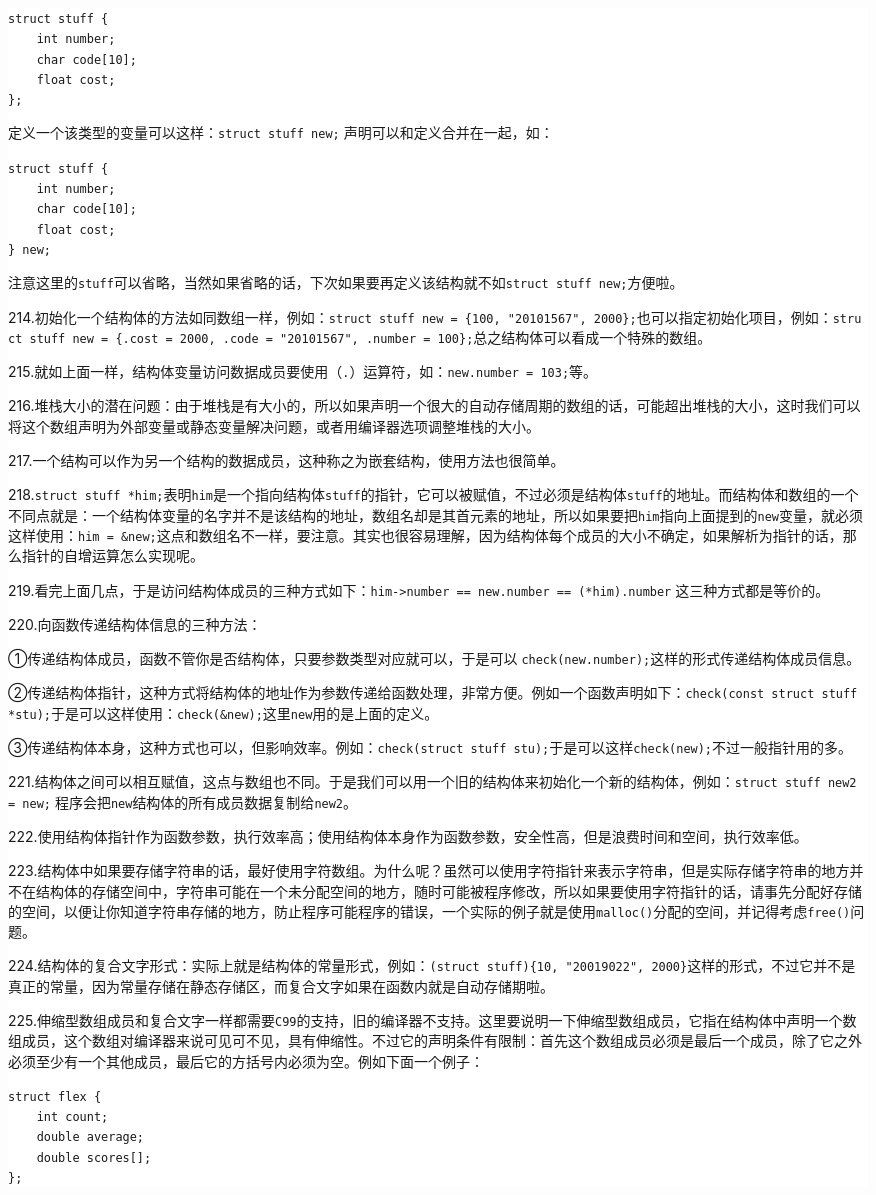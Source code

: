     struct stuff {
        int number;
        char code[10];
        float cost;
    };

定义一个该类型的变量可以这样：`struct stuff new;` 声明可以和定义合并在一起，如：

    struct stuff {
        int number;
        char code[10];
        float cost;
    } new;

注意这里的`stuff`可以省略，当然如果省略的话，下次如果要再定义该结构就不如`struct stuff new;`方便啦。

214.初始化一个结构体的方法如同数组一样，例如：`struct stuff new = {100, "20101567", 2000};`也可以指定初始化项目，例如：`struct stuff new = {.cost = 2000, .code = "20101567", .number = 100};`总之结构体可以看成一个特殊的数组。

215.就如上面一样，结构体变量访问数据成员要使用（`.`）运算符，如：`new.number = 103;`等。

216.堆栈大小的潜在问题：由于堆栈是有大小的，所以如果声明一个很大的自动存储周期的数组的话，可能超出堆栈的大小，这时我们可以将这个数组声明为外部变量或静态变量解决问题，或者用编译器选项调整堆栈的大小。

217.一个结构可以作为另一个结构的数据成员，这种称之为嵌套结构，使用方法也很简单。

218.`struct stuff *him;`表明`him`是一个指向结构体`stuff`的指针，它可以被赋值，不过必须是结构体`stuff`的地址。而结构体和数组的一个不同点就是：一个结构体变量的名字并不是该结构的地址，数组名却是其首元素的地址，所以如果要把`him`指向上面提到的`new`变量，就必须这样使用：`him = &new;`这点和数组名不一样，要注意。其实也很容易理解，因为结构体每个成员的大小不确定，如果解析为指针的话，那么指针的自增运算怎么实现呢。

219.看完上面几点，于是访问结构体成员的三种方式如下：`him->number == new.number == (*him).number` 这三种方式都是等价的。

220.向函数传递结构体信息的三种方法：

①传递结构体成员，函数不管你是否结构体，只要参数类型对应就可以，于是可以 `check(new.number);`这样的形式传递结构体成员信息。

②传递结构体指针，这种方式将结构体的地址作为参数传递给函数处理，非常方便。例如一个函数声明如下：`check(const struct stuff *stu);`于是可以这样使用：`check(&new);`这里`new`用的是上面的定义。

③传递结构体本身，这种方式也可以，但影响效率。例如：`check(struct stuff stu);`于是可以这样`check(new);`不过一般指针用的多。

221.结构体之间可以相互赋值，这点与数组也不同。于是我们可以用一个旧的结构体来初始化一个新的结构体，例如：`struct stuff new2 = new;` 程序会把`new`结构体的所有成员数据复制给`new2`。

222.使用结构体指针作为函数参数，执行效率高；使用结构体本身作为函数参数，安全性高，但是浪费时间和空间，执行效率低。

223.结构体中如果要存储字符串的话，最好使用字符数组。为什么呢？虽然可以使用字符指针来表示字符串，但是实际存储字符串的地方并不在结构体的存储空间中，字符串可能在一个未分配空间的地方，随时可能被程序修改，所以如果要使用字符指针的话，请事先分配好存储的空间，以便让你知道字符串存储的地方，防止程序可能程序的错误，一个实际的例子就是使用`malloc()`分配的空间，并记得考虑`free()`问题。

224.结构体的复合文字形式：实际上就是结构体的常量形式，例如：`(struct stuff){10, "20019022", 2000}`这样的形式，不过它并不是真正的常量，因为常量存储在静态存储区，而复合文字如果在函数内就是自动存储期啦。

225.伸缩型数组成员和复合文字一样都需要`C99`的支持，旧的编译器不支持。这里要说明一下伸缩型数组成员，它指在结构体中声明一个数组成员，这个数组对编译器来说可见可不见，具有伸缩性。不过它的声明条件有限制：首先这个数组成员必须是最后一个成员，除了它之外必须至少有一个其他成员，最后它的方括号内必须为空。例如下面一个例子：

    struct flex {
        int count;
        double average;
        double scores[];
    };
